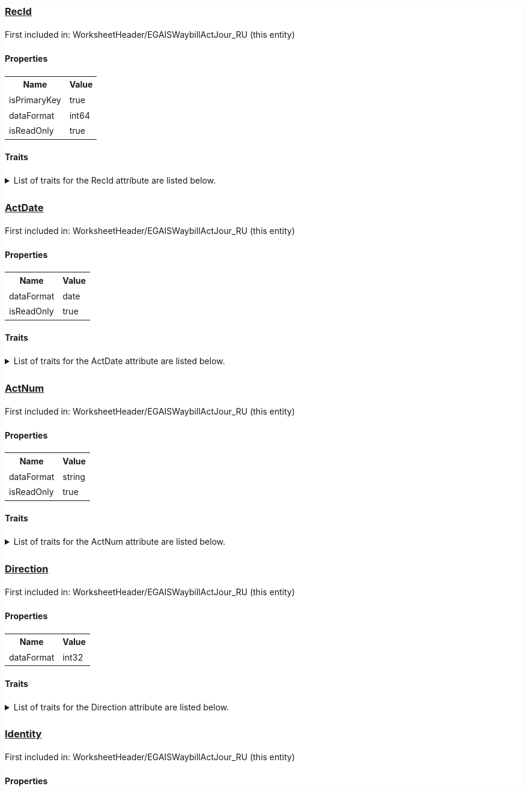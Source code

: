 ### <a href=#RecId name="RecId">RecId</a>

First included in: WorksheetHeader/EGAISWaybillActJour_RU (this entity)  

#### Properties

<table><tr><th>Name</th><th>Value</th></tr><tr><td>isPrimaryKey</td><td>true</td></tr><tr><td>dataFormat</td><td>int64</td></tr><tr><td>isReadOnly</td><td>true</td></tr></table>

#### Traits

<details><summary>List of traits for the RecId attribute are listed below.</summary></details>

### <a href=#ActDate name="ActDate">ActDate</a>

First included in: WorksheetHeader/EGAISWaybillActJour_RU (this entity)  

#### Properties

<table><tr><th>Name</th><th>Value</th></tr><tr><td>dataFormat</td><td>date</td></tr><tr><td>isReadOnly</td><td>true</td></tr></table>

#### Traits

<details><summary>List of traits for the ActDate attribute are listed below.</summary></details>

### <a href=#ActNum name="ActNum">ActNum</a>

First included in: WorksheetHeader/EGAISWaybillActJour_RU (this entity)  

#### Properties

<table><tr><th>Name</th><th>Value</th></tr><tr><td>dataFormat</td><td>string</td></tr><tr><td>isReadOnly</td><td>true</td></tr></table>

#### Traits

<details><summary>List of traits for the ActNum attribute are listed below.</summary></details>

### <a href=#Direction name="Direction">Direction</a>

First included in: WorksheetHeader/EGAISWaybillActJour_RU (this entity)  

#### Properties

<table><tr><th>Name</th><th>Value</th></tr><tr><td>dataFormat</td><td>int32</td></tr></table>

#### Traits

<details><summary>List of traits for the Direction attribute are listed below.</summary></details>

### <a href=#Identity name="Identity">Identity</a>

First included in: WorksheetHeader/EGAISWaybillActJour_RU (this entity)  

#### Properties
